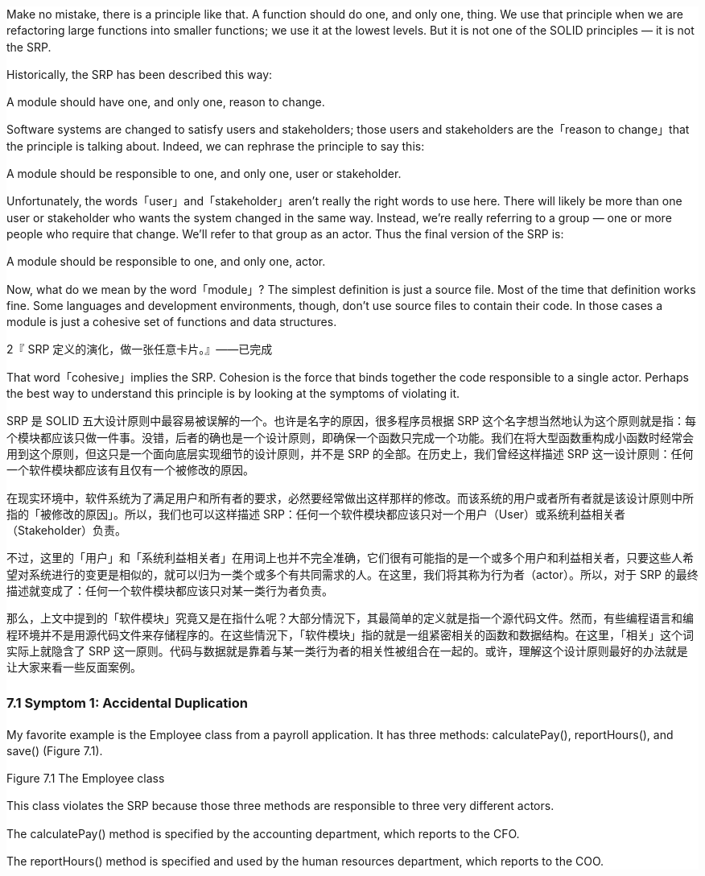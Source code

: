 Make no mistake, there is a principle like that. A function should do one, and only one, thing. We use that principle when we are refactoring large functions into smaller functions; we use it at the lowest levels. But it is not one of the SOLID principles — it is not the SRP.

Historically, the SRP has been described this way: 

A module should have one, and only one, reason to change.

Software systems are changed to satisfy users and stakeholders; those users and stakeholders are the「reason to change」that the principle is talking about. Indeed, we can rephrase the principle to say this:

A module should be responsible to one, and only one, user or stakeholder.

Unfortunately, the words「user」and「stakeholder」aren’t really the right words to use here. There will likely be more than one user or stakeholder who wants the system changed in the same way. Instead, we’re really referring to a group — one or more people who require that change. We’ll refer to that group as an actor. Thus the final version of the SRP is:

A module should be responsible to one, and only one, actor.

Now, what do we mean by the word「module」? The simplest definition is just a source file. Most of the time that definition works fine. Some languages and development environments, though, don’t use source files to contain their code. In those cases a module is just a cohesive set of functions and data structures.

2『 SRP 定义的演化，做一张任意卡片。』——已完成

That word「cohesive」implies the SRP. Cohesion is the force that binds together the code responsible to a single actor. Perhaps the best way to understand this principle is by looking at the symptoms of violating it.

SRP 是 SOLID 五大设计原则中最容易被误解的一个。也许是名字的原因，很多程序员根据 SRP 这个名字想当然地认为这个原则就是指：每个模块都应该只做一件事。没错，后者的确也是一个设计原则，即确保一个函数只完成一个功能。我们在将大型函数重构成小函数时经常会用到这个原则，但这只是一个面向底层实现细节的设计原则，并不是 SRP 的全部。在历史上，我们曾经这样描述 SRP 这一设计原则：任何一个软件模块都应该有且仅有一个被修改的原因。

在现实环境中，软件系统为了满足用户和所有者的要求，必然要经常做出这样那样的修改。而该系统的用户或者所有者就是该设计原则中所指的「被修改的原因」。所以，我们也可以这样描述 SRP：任何一个软件模块都应该只对一个用户（User）或系统利益相关者（Stakeholder）负责。

不过，这里的「用户」和「系统利益相关者」在用词上也并不完全准确，它们很有可能指的是一个或多个用户和利益相关者，只要这些人希望对系统进行的变更是相似的，就可以归为一类个或多个有共同需求的人。在这里，我们将其称为行为者（actor）。所以，对于 SRP 的最终描述就变成了：任何一个软件模块都应该只对某一类行为者负责。

那么，上文中提到的「软件模块」究竟又是在指什么呢？大部分情況下，其最简单的定义就是指一个源代码文件。然而，有些编程语言和编程环境并不是用源代码文件来存储程序的。在这些情況下，「软件模块」指的就是一组紧密相关的函数和数据结构。在这里，「相关」这个词实际上就隐含了 SRP 这一原则。代码与数据就是靠着与某一类行为者的相关性被组合在一起的。或许，理解这个设计原则最好的办法就是让大家来看一些反面案例。

### 7.1 Symptom 1: Accidental Duplication

My favorite example is the Employee class from a payroll application. It has three methods: calculatePay(), reportHours(), and save() (Figure 7.1).

Figure 7.1  The Employee class

This class violates the SRP because those three methods are responsible to three very different actors.

The calculatePay() method is specified by the accounting department, which reports to the CFO.

The reportHours() method is specified and used by the human resources department, which reports to the COO.
